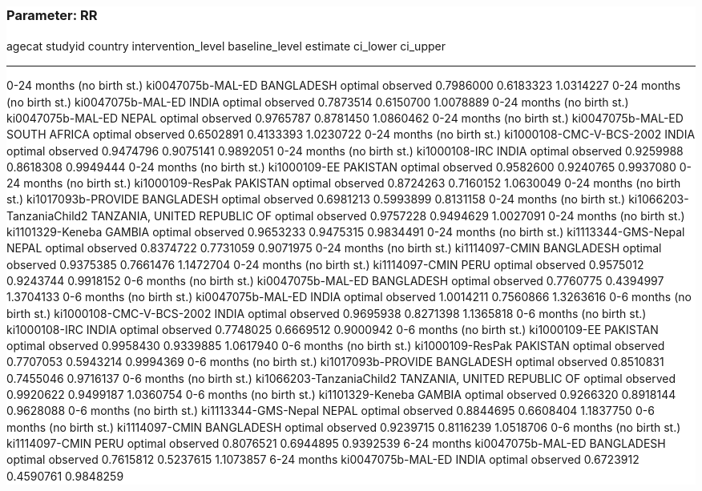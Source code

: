 
### Parameter: RR


agecat                       studyid                    country                        intervention_level   baseline_level     estimate    ci_lower    ci_upper
---------------------------  -------------------------  -----------------------------  -------------------  ---------------  ----------  ----------  ----------
0-24 months (no birth st.)   ki0047075b-MAL-ED          BANGLADESH                     optimal              observed          0.7986000   0.6183323   1.0314227
0-24 months (no birth st.)   ki0047075b-MAL-ED          INDIA                          optimal              observed          0.7873514   0.6150700   1.0078889
0-24 months (no birth st.)   ki0047075b-MAL-ED          NEPAL                          optimal              observed          0.9765787   0.8781450   1.0860462
0-24 months (no birth st.)   ki0047075b-MAL-ED          SOUTH AFRICA                   optimal              observed          0.6502891   0.4133393   1.0230722
0-24 months (no birth st.)   ki1000108-CMC-V-BCS-2002   INDIA                          optimal              observed          0.9474796   0.9075141   0.9892051
0-24 months (no birth st.)   ki1000108-IRC              INDIA                          optimal              observed          0.9259988   0.8618308   0.9949444
0-24 months (no birth st.)   ki1000109-EE               PAKISTAN                       optimal              observed          0.9582600   0.9240765   0.9937080
0-24 months (no birth st.)   ki1000109-ResPak           PAKISTAN                       optimal              observed          0.8724263   0.7160152   1.0630049
0-24 months (no birth st.)   ki1017093b-PROVIDE         BANGLADESH                     optimal              observed          0.6981213   0.5993899   0.8131158
0-24 months (no birth st.)   ki1066203-TanzaniaChild2   TANZANIA, UNITED REPUBLIC OF   optimal              observed          0.9757228   0.9494629   1.0027091
0-24 months (no birth st.)   ki1101329-Keneba           GAMBIA                         optimal              observed          0.9653233   0.9475315   0.9834491
0-24 months (no birth st.)   ki1113344-GMS-Nepal        NEPAL                          optimal              observed          0.8374722   0.7731059   0.9071975
0-24 months (no birth st.)   ki1114097-CMIN             BANGLADESH                     optimal              observed          0.9375385   0.7661476   1.1472704
0-24 months (no birth st.)   ki1114097-CMIN             PERU                           optimal              observed          0.9575012   0.9243744   0.9918152
0-6 months (no birth st.)    ki0047075b-MAL-ED          BANGLADESH                     optimal              observed          0.7760775   0.4394997   1.3704133
0-6 months (no birth st.)    ki0047075b-MAL-ED          INDIA                          optimal              observed          1.0014211   0.7560866   1.3263616
0-6 months (no birth st.)    ki1000108-CMC-V-BCS-2002   INDIA                          optimal              observed          0.9695938   0.8271398   1.1365818
0-6 months (no birth st.)    ki1000108-IRC              INDIA                          optimal              observed          0.7748025   0.6669512   0.9000942
0-6 months (no birth st.)    ki1000109-EE               PAKISTAN                       optimal              observed          0.9958430   0.9339885   1.0617940
0-6 months (no birth st.)    ki1000109-ResPak           PAKISTAN                       optimal              observed          0.7707053   0.5943214   0.9994369
0-6 months (no birth st.)    ki1017093b-PROVIDE         BANGLADESH                     optimal              observed          0.8510831   0.7455046   0.9716137
0-6 months (no birth st.)    ki1066203-TanzaniaChild2   TANZANIA, UNITED REPUBLIC OF   optimal              observed          0.9920622   0.9499187   1.0360754
0-6 months (no birth st.)    ki1101329-Keneba           GAMBIA                         optimal              observed          0.9266320   0.8918144   0.9628088
0-6 months (no birth st.)    ki1113344-GMS-Nepal        NEPAL                          optimal              observed          0.8844695   0.6608404   1.1837750
0-6 months (no birth st.)    ki1114097-CMIN             BANGLADESH                     optimal              observed          0.9239715   0.8116239   1.0518706
0-6 months (no birth st.)    ki1114097-CMIN             PERU                           optimal              observed          0.8076521   0.6944895   0.9392539
6-24 months                  ki0047075b-MAL-ED          BANGLADESH                     optimal              observed          0.7615812   0.5237615   1.1073857
6-24 months                  ki0047075b-MAL-ED          INDIA                          optimal              observed          0.6723912   0.4590761   0.9848259